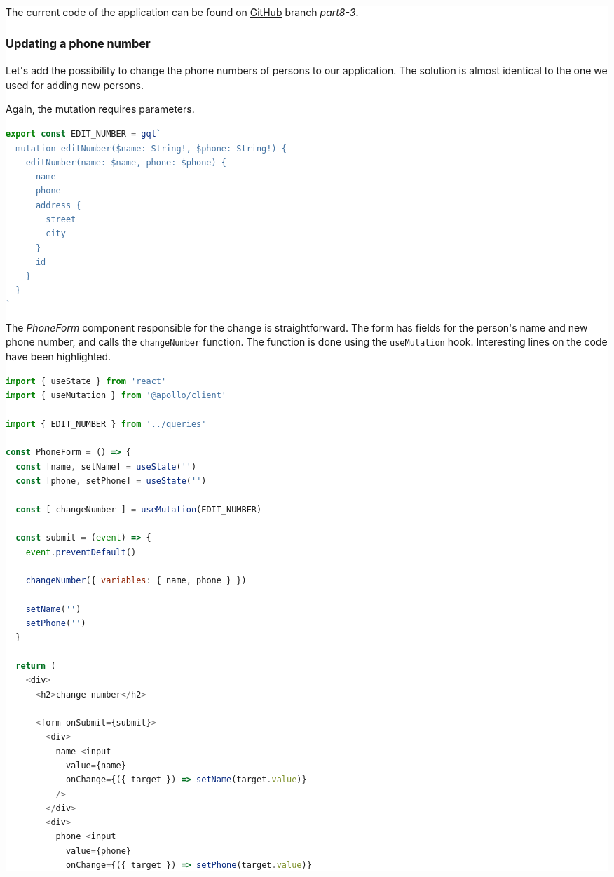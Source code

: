 The current code of the application can be found on [GitHub](https://github.com/fullstack-hy2020/graphql-phonebook-frontend/tree/part8-3) branch _part8-3_.

### Updating a phone number

Let's add the possibility to change the phone numbers of persons to our application. The solution is almost identical to the one we used for adding new persons.

Again, the mutation requires parameters.

```js
export const EDIT_NUMBER = gql`
  mutation editNumber($name: String!, $phone: String!) {
    editNumber(name: $name, phone: $phone) {
      name
      phone
      address {
        street
        city
      }
      id
    }
  }
`
```

The _PhoneForm_ component responsible for the change is straightforward. The form has fields for the person's name and new phone number, and calls the `changeNumber` function. The function is done using the `useMutation` hook. Interesting lines on the code have been highlighted.

```js
import { useState } from 'react'
import { useMutation } from '@apollo/client'

import { EDIT_NUMBER } from '../queries'

const PhoneForm = () => {
  const [name, setName] = useState('')
  const [phone, setPhone] = useState('')

  const [ changeNumber ] = useMutation(EDIT_NUMBER)

  const submit = (event) => {
    event.preventDefault()

    changeNumber({ variables: { name, phone } })

    setName('')
    setPhone('')
  }

  return (
    <div>
      <h2>change number</h2>

      <form onSubmit={submit}>
        <div>
          name <input
            value={name}
            onChange={({ target }) => setName(target.value)}
          />
        </div>
        <div>
          phone <input
            value={phone}
            onChange={({ target }) => setPhone(target.value)}
```
